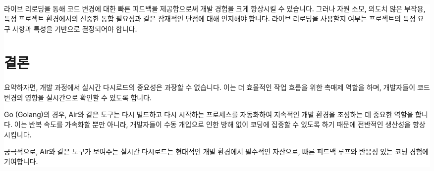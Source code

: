 라이브 리로딩을 통해 코드 변경에 대한 빠른 피드백을 제공함으로써 개발 경험을 크게 향상시킬 수 있습니다. 그러나 자원 소모, 의도치 않은 부작용, 특정 프로젝트 환경에서의 신중한 통합 필요성과 같은 잠재적인 단점에 대해 인지해야 합니다. 라이브 리로딩을 사용할지 여부는 프로젝트의 특정 요구 사항과 특성을 기반으로 결정되어야 합니다.



# 결론

요약하자면, 개발 과정에서 실시간 다시로드의 중요성은 과장할 수 없습니다. 이는 더 효율적인 작업 흐름을 위한 촉매제 역할을 하며, 개발자들이 코드 변경의 영향을 실시간으로 확인할 수 있도록 합니다.

Go (Golang)의 경우, Air와 같은 도구는 다시 빌드하고 다시 시작하는 프로세스를 자동화하여 지속적인 개발 환경을 조성하는 데 중요한 역할을 합니다. 이는 반복 속도를 가속화할 뿐만 아니라, 개발자들이 수동 개입으로 인한 방해 없이 코딩에 집중할 수 있도록 하기 때문에 전반적인 생산성을 향상시킵니다.

궁극적으로, Air와 같은 도구가 보여주는 실시간 다시로드는 현대적인 개발 환경에서 필수적인 자산으로, 빠른 피드백 루프와 반응성 있는 코딩 경험에 기여합니다.
